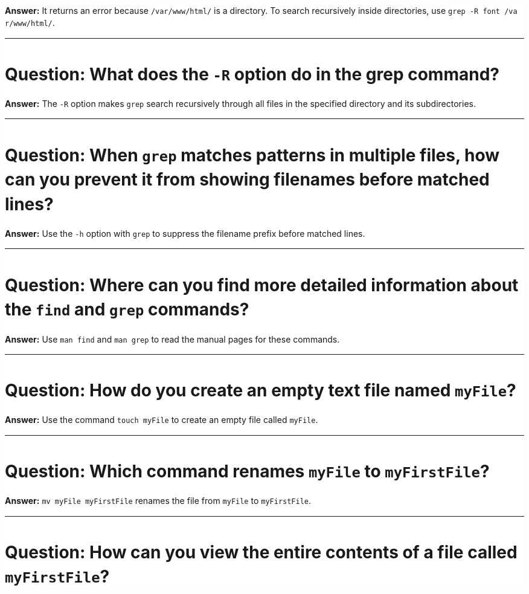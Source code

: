 **Answer:**
It returns an error because `/var/www/html/` is a directory. To search recursively inside directories, use `grep -R font /var/www/html/`.

---

# Question: What does the `-R` option do in the grep command?

**Answer:**
The `-R` option makes `grep` search recursively through all files in the specified directory and its subdirectories.

---

# Question: When `grep` matches patterns in multiple files, how can you prevent it from showing filenames before matched lines?

**Answer:**
Use the `-h` option with `grep` to suppress the filename prefix before matched lines.

---

# Question: Where can you find more detailed information about the `find` and `grep` commands?

**Answer:**
Use `man find` and `man grep` to read the manual pages for these commands.

---

# Question: How do you create an empty text file named `myFile`?

**Answer:**
Use the command `touch myFile` to create an empty file called `myFile`.

---

# Question: Which command renames `myFile` to `myFirstFile`?

**Answer:**
`mv myFile myFirstFile` renames the file from `myFile` to `myFirstFile`.

---

# Question: How can you view the entire contents of a file called `myFirstFile`?
